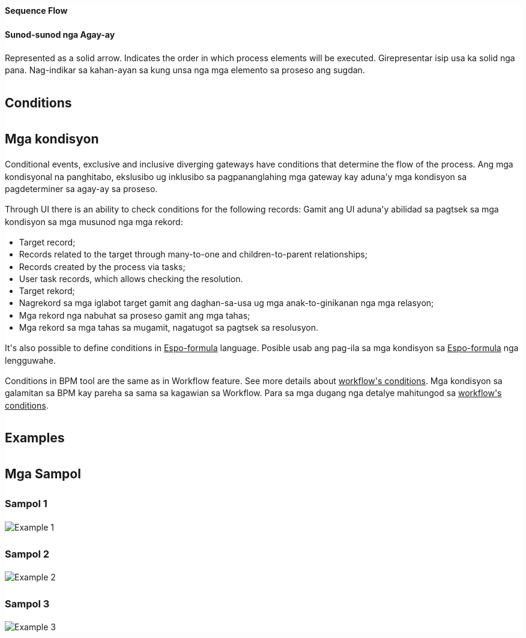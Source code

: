 #### Sequence Flow
#### Sunod-sunod nga Agay-ay

Represented as a solid arrow. Indicates the order in which process elements will be executed.
Girepresentar isip usa ka solid nga pana. Nag-indikar sa kahan-ayan sa kung unsa nga mga elemento sa proseso ang sugdan.

## Conditions
## Mga kondisyon

Conditional events, exclusive and inclusive diverging gateways have conditions that determine the flow of the process.
Ang mga kondisyonal na panghitabo, ekslusibo ug inklusibo sa pagpananglahing mga gateway kay aduna'y mga kondisyon sa pagdeterminer sa agay-ay sa proseso.

Through UI there is an ability to check conditions for the following records:
Gamit ang UI aduna'y abilidad sa pagtsek sa mga kondisyon sa mga musunod nga mga rekord:

* Target record;
* Records related to the target through many-to-one and children-to-parent relationships;
* Records created by the process via tasks;
* User task records, which allows checking the resolution.
* Target rekord;
* Nagrekord sa mga iglabot target gamit ang daghan-sa-usa ug mga anak-to-ginikanan nga mga relasyon;
* Mga rekord nga nabuhat sa proseso gamit ang mga tahas;
* Mga rekord sa mga tahas sa mugamit, nagatugot sa pagtsek sa resolusyon.


It's also possible to define conditions in [Espo-formula](formula.md) language.
Posible usab ang pag-ila sa mga kondisyon sa [Espo-formula](formula.md) nga lengguwahe.

Conditions in BPM tool are the same as in Workflow feature. See more details about [workflow's conditions](workflows.md#conditions).
Mga kondisyon sa galamitan sa BPM kay pareha sa sama sa kagawian sa Workflow. Para sa mga dugang nga detalye mahitungod sa [workflow's conditions](workflows.md#conditions).

## Examples
## Mga Sampol

### Sampol 1

![Example 1](../_static/images/administration/bpm/example-1.png)

### Sampol 2

![Example 2](../_static/images/administration/bpm/example-2.png)

### Sampol 3

![Example 3](../_static/images/administration/bpm/example-3.png)
